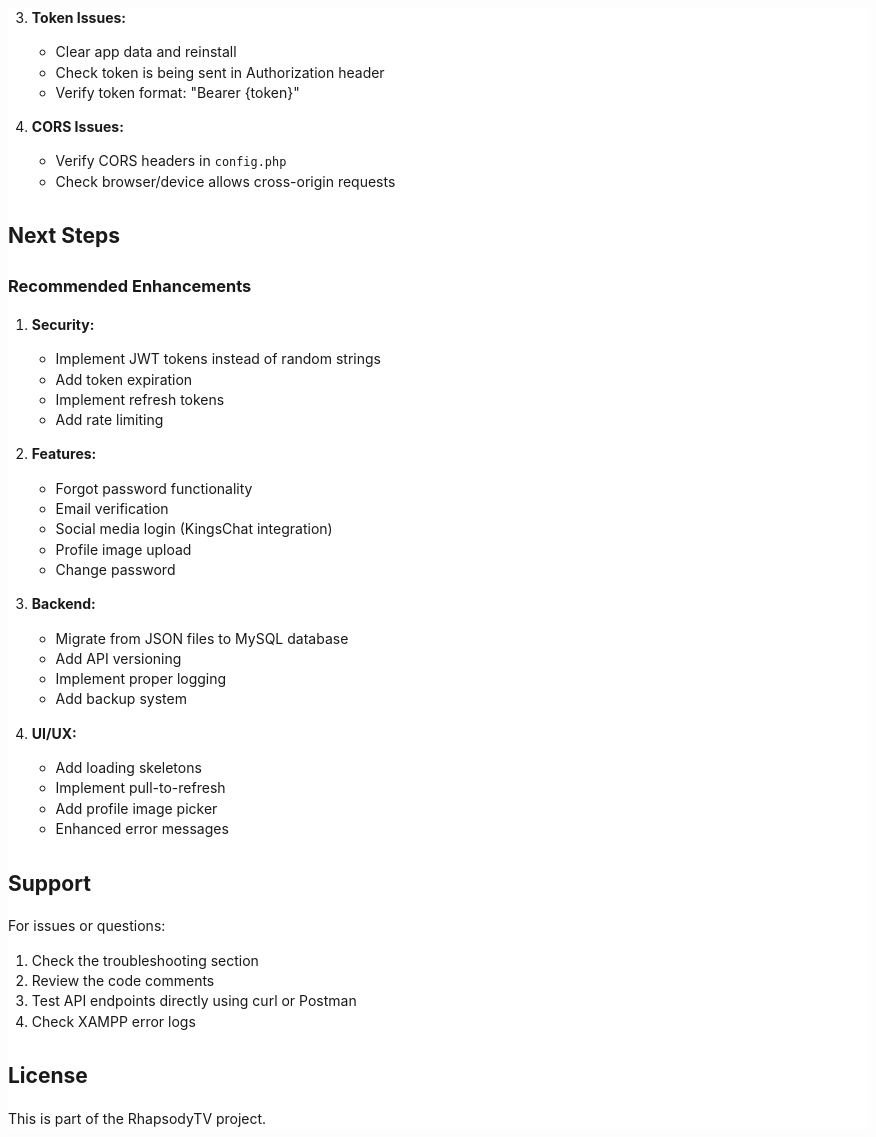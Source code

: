 3. **Token Issues:**
   - Clear app data and reinstall
   - Check token is being sent in Authorization header
   - Verify token format: "Bearer {token}"

4. **CORS Issues:**
   - Verify CORS headers in `config.php`
   - Check browser/device allows cross-origin requests

## Next Steps

### Recommended Enhancements

1. **Security:**
   - Implement JWT tokens instead of random strings
   - Add token expiration
   - Implement refresh tokens
   - Add rate limiting

2. **Features:**
   - Forgot password functionality
   - Email verification
   - Social media login (KingsChat integration)
   - Profile image upload
   - Change password

3. **Backend:**
   - Migrate from JSON files to MySQL database
   - Add API versioning
   - Implement proper logging
   - Add backup system

4. **UI/UX:**
   - Add loading skeletons
   - Implement pull-to-refresh
   - Add profile image picker
   - Enhanced error messages

## Support

For issues or questions:
1. Check the troubleshooting section
2. Review the code comments
3. Test API endpoints directly using curl or Postman
4. Check XAMPP error logs

## License

This is part of the RhapsodyTV project.
